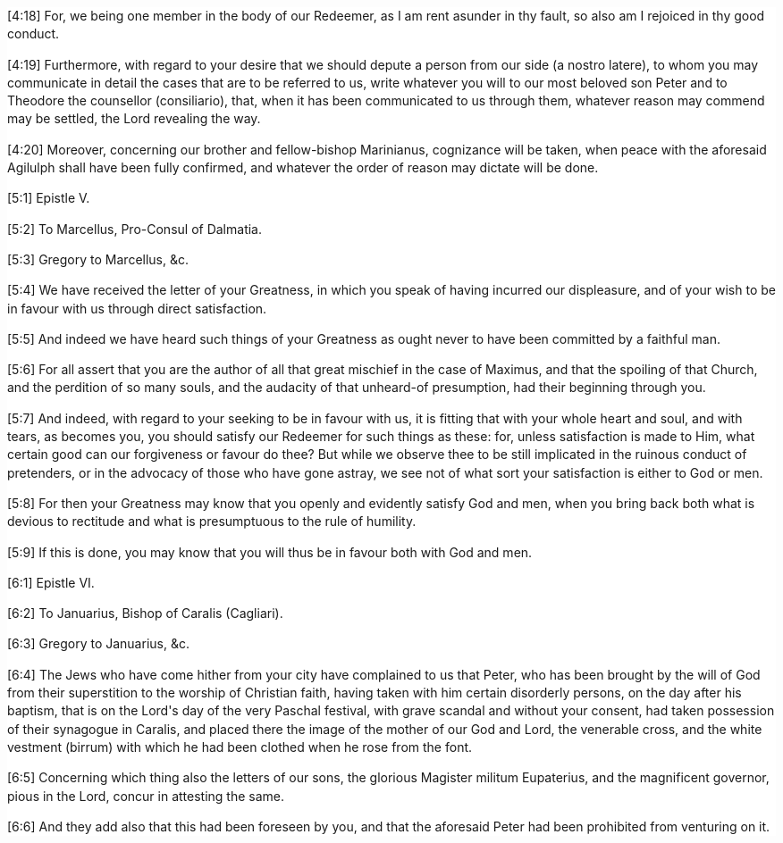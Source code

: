 [4:18] For, we being one member in the body of our Redeemer, as I am rent asunder in thy fault, so also am I rejoiced in thy good conduct.

[4:19] Furthermore, with regard to your desire that we should depute a person from our side (a nostro latere), to whom you may communicate in detail the cases that are to be referred to us, write whatever you will to our most beloved son Peter and to Theodore the counsellor (consiliario), that, when it has been communicated to us through them, whatever reason may commend may be settled, the Lord revealing the way.

[4:20] Moreover, concerning our brother and fellow-bishop Marinianus, cognizance will be taken, when peace with the aforesaid Agilulph shall have been fully confirmed, and whatever the order of reason may dictate will be done.

[5:1] Epistle V.

[5:2] To Marcellus, Pro-Consul of Dalmatia.

[5:3] Gregory to Marcellus, &c.

[5:4] We have received the letter of your Greatness, in which you speak of having incurred our displeasure, and of your wish to be in favour with us through direct satisfaction.

[5:5] And indeed we have heard such things of your Greatness as ought never to have been committed by a faithful man.

[5:6] For all assert that you are the author of all that great mischief in the case of Maximus, and that the spoiling of that Church, and the perdition of so many souls, and the audacity of that unheard-of presumption, had their beginning through you.

[5:7] And indeed, with regard to your seeking to be in favour with us, it is fitting that with your whole heart and soul, and with tears, as becomes you, you should satisfy our Redeemer for such things as these: for, unless satisfaction is made to Him, what certain good can our forgiveness or favour do thee? But while we observe thee to be still implicated in the ruinous conduct of pretenders, or in the advocacy of those who have gone astray, we see not of what sort your satisfaction is either to God or men.

[5:8] For then your Greatness may know that you openly and evidently satisfy God and men, when you bring back both what is devious to rectitude and what is presumptuous to the rule of humility.

[5:9] If this is done, you may know that you will thus be in favour both with God and men.

[6:1] Epistle VI.

[6:2] To Januarius, Bishop of Caralis (Cagliari).

[6:3] Gregory to Januarius, &c.

[6:4] The Jews who have come hither from your city have complained to us that Peter, who has been brought by the will of God from their superstition to the worship of Christian faith, having taken with him certain disorderly persons, on the day after his baptism, that is on the Lord's day of the very Paschal festival, with grave scandal and without your consent, had taken possession of their synagogue in Caralis, and placed there the image of the mother of our God and Lord, the venerable cross, and the white vestment (birrum) with which he had been clothed when he rose from the font.

[6:5] Concerning which thing also the letters of our sons, the glorious Magister militum Eupaterius, and the magnificent governor, pious in the Lord, concur in attesting the same.

[6:6] And they add also that this had been foreseen by you, and that the aforesaid Peter had been prohibited from venturing on it.
